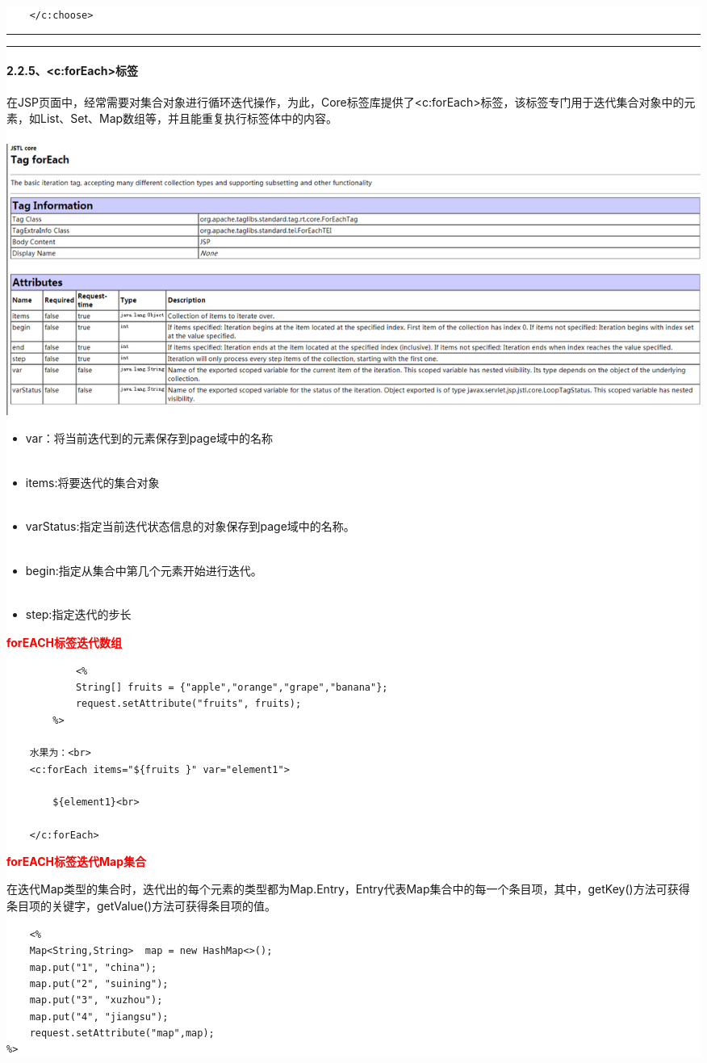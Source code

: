 		
		</c:choose>

-------
-------
#### 2.2.5、<c:forEach>标签

在JSP页面中，经常需要对集合对象进行循环迭代操作，为此，Core标签库提供了<c:forEach>标签，该标签专门用于迭代集合对象中的元素，如List、Set、Map数组等，并且能重复执行标签体中的内容。<br><Br>
![](16.PNG)



* var：将当前迭代到的元素保存到page域中的名称<br><br>
* items:将要迭代的集合对象<br><Br>
* varStatus:指定当前迭代状态信息的对象保存到page域中的名称。<br><Br>

* begin:指定从集合中第几个元素开始进行迭代。<br><br>
* step:指定迭代的步长

<font color="red">**forEACH标签迭代数组**</font>

				<%  
				String[] fruits = {"apple","orange","grape","banana"};
				request.setAttribute("fruits", fruits);
			%>
		
		水果为：<br>
		<c:forEach items="${fruits }" var="element1">
		
			${element1}<br>
		
		</c:forEach>

<font color="red">**forEACH标签迭代Map集合**</font><br>

在迭代Map类型的集合时，迭代出的每个元素的类型都为Map.Entry，Entry代表Map集合中的每一个条目项，其中，getKey()方法可获得条目项的关键字，getValue()方法可获得条目项的值。
		
		<%
		Map<String,String>	map = new HashMap<>();
		map.put("1", "china");
		map.put("2", "suining");
		map.put("3", "xuzhou");
		map.put("4", "jiangsu");
		request.setAttribute("map",map);
	%>
	